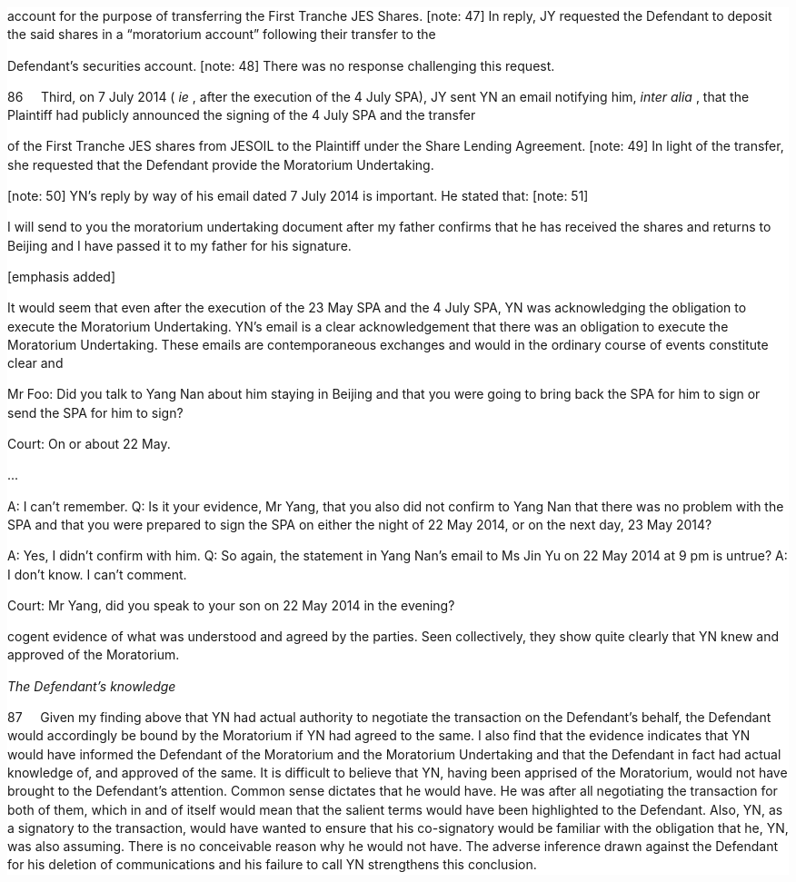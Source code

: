 account for the purpose of transferring the First Tranche JES Shares. [note: 47] In reply, JY requested the Defendant to deposit the said shares in a “moratorium account” following their transfer to the 

Defendant’s securities account. [note: 48] There was no response challenging this request. 

86     Third, on 7 July 2014 ( _ie_ , after the execution of the 4 July SPA), JY sent YN an email notifying him, _inter alia_ , that the Plaintiff had publicly announced the signing of the 4 July SPA and the transfer 

of the First Tranche JES shares from JESOIL to the Plaintiff under the Share Lending Agreement. [note: 49] In light of the transfer, she requested that the Defendant provide the Moratorium Undertaking. 

[note: 50] YN’s reply by way of his email dated 7 July 2014 is important. He stated that: [note: 51] 

 I will send to you the moratorium undertaking document after my father confirms that he has received the shares and returns to Beijing and I have passed it to my father for his signature. 

 [emphasis added] 

It would seem that even after the execution of the 23 May SPA and the 4 July SPA, YN was acknowledging the obligation to execute the Moratorium Undertaking. YN’s email is a clear acknowledgement that there was an obligation to execute the Moratorium Undertaking. These emails are contemporaneous exchanges and would in the ordinary course of events constitute clear and 


 Mr Foo: Did you talk to Yang Nan about him staying in Beijing and that you were going to bring back the SPA for him to sign or send the SPA for him to sign? 

 Court: On or about 22 May. 

 ... 

 A: I can’t remember. Q: Is it your evidence, Mr Yang, that you also did not confirm to Yang Nan that there was no problem with the SPA and that you were prepared to sign the SPA on either the night of 22 May 2014, or on the next day, 23 May 2014? 

 A: Yes, I didn’t confirm with him. Q: So again, the statement in Yang Nan’s email to Ms Jin Yu on 22 May 2014 at 9 pm is untrue? A: I don’t know. I can’t comment. 

 Court: Mr Yang, did you speak to your son on 22 May 2014 in the evening? 

cogent evidence of what was understood and agreed by the parties. Seen collectively, they show quite clearly that YN knew and approved of the Moratorium. 

_The Defendant’s knowledge_ 

87     Given my finding above that YN had actual authority to negotiate the transaction on the Defendant’s behalf, the Defendant would accordingly be bound by the Moratorium if YN had agreed to the same. I also find that the evidence indicates that YN would have informed the Defendant of the Moratorium and the Moratorium Undertaking and that the Defendant in fact had actual knowledge of, and approved of the same. It is difficult to believe that YN, having been apprised of the Moratorium, would not have brought to the Defendant’s attention. Common sense dictates that he would have. He was after all negotiating the transaction for both of them, which in and of itself would mean that the salient terms would have been highlighted to the Defendant. Also, YN, as a signatory to the transaction, would have wanted to ensure that his co-signatory would be familiar with the obligation that he, YN, was also assuming. There is no conceivable reason why he would not have. The adverse inference drawn against the Defendant for his deletion of communications and his failure to call YN strengthens this conclusion. 
